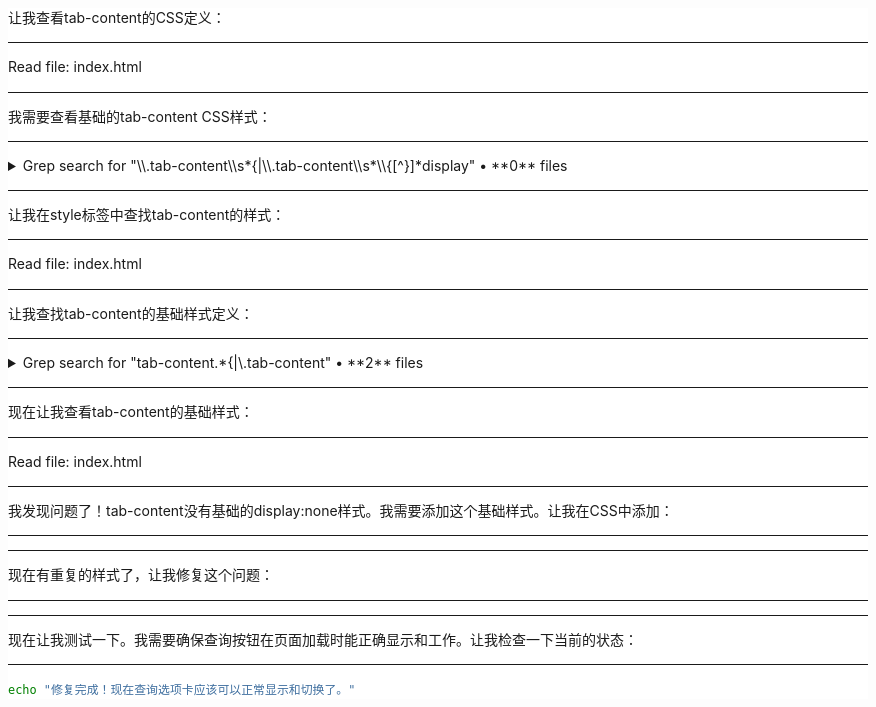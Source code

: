 
让我查看tab-content的CSS定义：

---

Read file: index.html

---

我需要查看基础的tab-content CSS样式：

---

<details><summary>Grep search for "\\.tab-content\\s*{|\\.tab-content\\s*\\{[^}]*display" • **0** files</summary></details>

---

让我在style标签中查找tab-content的样式：

---

Read file: index.html

---

让我查找tab-content的基础样式定义：

---

<details><summary>Grep search for "tab-content.*{|\.tab-content" • **2** files</summary></details>

---

现在让我查看tab-content的基础样式：

---

Read file: index.html

---

我发现问题了！tab-content没有基础的display:none样式。我需要添加这个基础样式。让我在CSS中添加：

---



---

现在有重复的样式了，让我修复这个问题：

---



---

现在让我测试一下。我需要确保查询按钮在页面加载时能正确显示和工作。让我检查一下当前的状态：

---

```bash
echo "修复完成！现在查询选项卡应该可以正常显示和切换了。"
```
